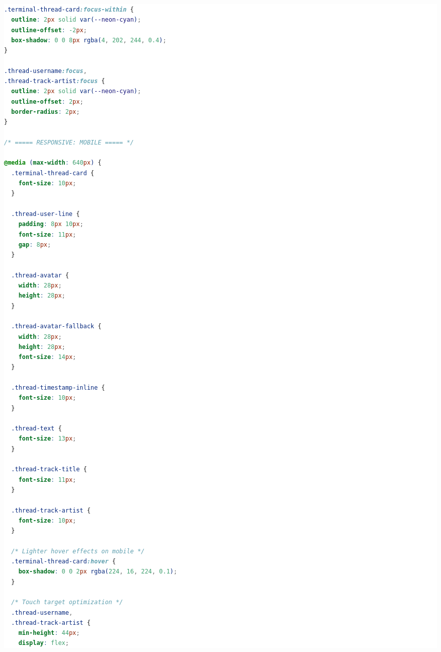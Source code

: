```css
.terminal-thread-card:focus-within {
  outline: 2px solid var(--neon-cyan);
  outline-offset: -2px;
  box-shadow: 0 0 8px rgba(4, 202, 244, 0.4);
}

.thread-username:focus,
.thread-track-artist:focus {
  outline: 2px solid var(--neon-cyan);
  outline-offset: 2px;
  border-radius: 2px;
}

/* ===== RESPONSIVE: MOBILE ===== */

@media (max-width: 640px) {
  .terminal-thread-card {
    font-size: 10px;
  }

  .thread-user-line {
    padding: 8px 10px;
    font-size: 11px;
    gap: 8px;
  }

  .thread-avatar {
    width: 28px;
    height: 28px;
  }

  .thread-avatar-fallback {
    width: 28px;
    height: 28px;
    font-size: 14px;
  }

  .thread-timestamp-inline {
    font-size: 10px;
  }

  .thread-text {
    font-size: 13px;
  }

  .thread-track-title {
    font-size: 11px;
  }

  .thread-track-artist {
    font-size: 10px;
  }

  /* Lighter hover effects on mobile */
  .terminal-thread-card:hover {
    box-shadow: 0 0 2px rgba(224, 16, 224, 0.1);
  }

  /* Touch target optimization */
  .thread-username,
  .thread-track-artist {
    min-height: 44px;
    display: flex;
```